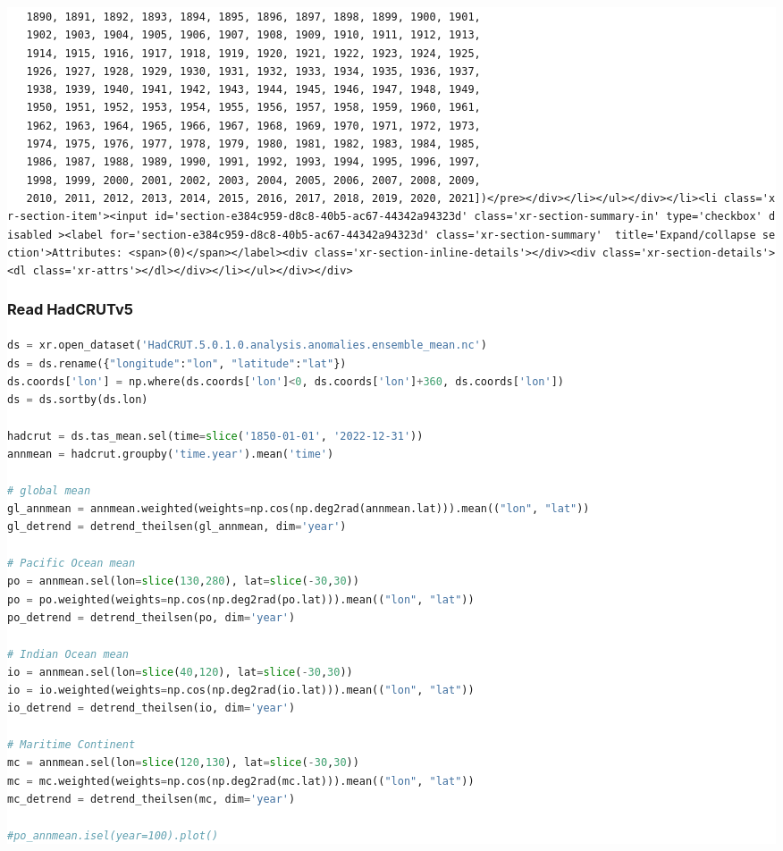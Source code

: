        1890, 1891, 1892, 1893, 1894, 1895, 1896, 1897, 1898, 1899, 1900, 1901,
       1902, 1903, 1904, 1905, 1906, 1907, 1908, 1909, 1910, 1911, 1912, 1913,
       1914, 1915, 1916, 1917, 1918, 1919, 1920, 1921, 1922, 1923, 1924, 1925,
       1926, 1927, 1928, 1929, 1930, 1931, 1932, 1933, 1934, 1935, 1936, 1937,
       1938, 1939, 1940, 1941, 1942, 1943, 1944, 1945, 1946, 1947, 1948, 1949,
       1950, 1951, 1952, 1953, 1954, 1955, 1956, 1957, 1958, 1959, 1960, 1961,
       1962, 1963, 1964, 1965, 1966, 1967, 1968, 1969, 1970, 1971, 1972, 1973,
       1974, 1975, 1976, 1977, 1978, 1979, 1980, 1981, 1982, 1983, 1984, 1985,
       1986, 1987, 1988, 1989, 1990, 1991, 1992, 1993, 1994, 1995, 1996, 1997,
       1998, 1999, 2000, 2001, 2002, 2003, 2004, 2005, 2006, 2007, 2008, 2009,
       2010, 2011, 2012, 2013, 2014, 2015, 2016, 2017, 2018, 2019, 2020, 2021])</pre></div></li></ul></div></li><li class='xr-section-item'><input id='section-e384c959-d8c8-40b5-ac67-44342a94323d' class='xr-section-summary-in' type='checkbox' disabled ><label for='section-e384c959-d8c8-40b5-ac67-44342a94323d' class='xr-section-summary'  title='Expand/collapse section'>Attributes: <span>(0)</span></label><div class='xr-section-inline-details'></div><div class='xr-section-details'><dl class='xr-attrs'></dl></div></li></ul></div></div>



### Read HadCRUTv5


```python
ds = xr.open_dataset('HadCRUT.5.0.1.0.analysis.anomalies.ensemble_mean.nc')
ds = ds.rename({"longitude":"lon", "latitude":"lat"})
ds.coords['lon'] = np.where(ds.coords['lon']<0, ds.coords['lon']+360, ds.coords['lon'])
ds = ds.sortby(ds.lon)

hadcrut = ds.tas_mean.sel(time=slice('1850-01-01', '2022-12-31'))
annmean = hadcrut.groupby('time.year').mean('time')

# global mean
gl_annmean = annmean.weighted(weights=np.cos(np.deg2rad(annmean.lat))).mean(("lon", "lat"))
gl_detrend = detrend_theilsen(gl_annmean, dim='year')

# Pacific Ocean mean
po = annmean.sel(lon=slice(130,280), lat=slice(-30,30))
po = po.weighted(weights=np.cos(np.deg2rad(po.lat))).mean(("lon", "lat"))
po_detrend = detrend_theilsen(po, dim='year')

# Indian Ocean mean
io = annmean.sel(lon=slice(40,120), lat=slice(-30,30))
io = io.weighted(weights=np.cos(np.deg2rad(io.lat))).mean(("lon", "lat"))
io_detrend = detrend_theilsen(io, dim='year')

# Maritime Continent
mc = annmean.sel(lon=slice(120,130), lat=slice(-30,30))
mc = mc.weighted(weights=np.cos(np.deg2rad(mc.lat))).mean(("lon", "lat"))
mc_detrend = detrend_theilsen(mc, dim='year')

#po_annmean.isel(year=100).plot()
```
